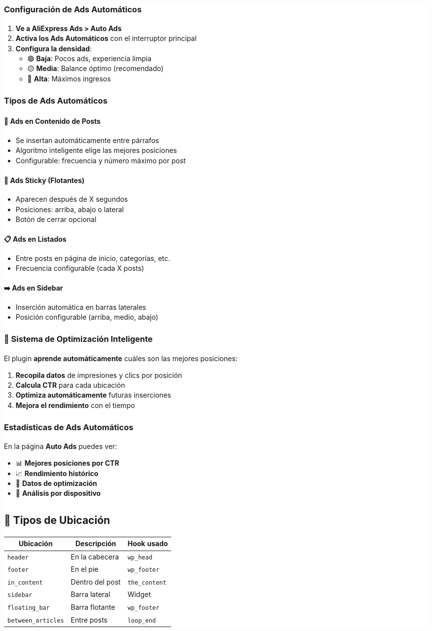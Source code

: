 ### Configuración de Ads Automáticos

1. **Ve a AliExpress Ads > Auto Ads**
2. **Activa los Ads Automáticos** con el interruptor principal
3. **Configura la densidad**:
   - 🟢 **Baja**: Pocos ads, experiencia limpia
   - 🟡 **Media**: Balance óptimo (recomendado)
   - 🔴 **Alta**: Máximos ingresos

### Tipos de Ads Automáticos

#### 📝 **Ads en Contenido de Posts**
- Se insertan automáticamente entre párrafos
- Algoritmo inteligente elige las mejores posiciones
- Configurable: frecuencia y número máximo por post

#### 📌 **Ads Sticky (Flotantes)**
- Aparecen después de X segundos
- Posiciones: arriba, abajo o lateral
- Botón de cerrar opcional

#### 📋 **Ads en Listados**
- Entre posts en página de inicio, categorías, etc.
- Frecuencia configurable (cada X posts)

#### ➡️ **Ads en Sidebar**
- Inserción automática en barras laterales
- Posición configurable (arriba, medio, abajo)

### 🧠 Sistema de Optimización Inteligente

El plugin **aprende automáticamente** cuáles son las mejores posiciones:

1. **Recopila datos** de impresiones y clics por posición
2. **Calcula CTR** para cada ubicación
3. **Optimiza automáticamente** futuras inserciones
4. **Mejora el rendimiento** con el tiempo

### Estadísticas de Ads Automáticos

En la página **Auto Ads** puedes ver:
- 📊 **Mejores posiciones por CTR**
- 📈 **Rendimiento histórico**
- 🎯 **Datos de optimización**
- 📱 **Análisis por dispositivo**

## 🎯 Tipos de Ubicación

| Ubicación | Descripción | Hook usado |
|-----------|-------------|------------|
| `header` | En la cabecera | `wp_head` |
| `footer` | En el pie | `wp_footer` |
| `in_content` | Dentro del post | `the_content` |
| `sidebar` | Barra lateral | Widget |
| `floating_bar` | Barra flotante | `wp_footer` |
| `between_articles` | Entre posts | `loop_end` |
